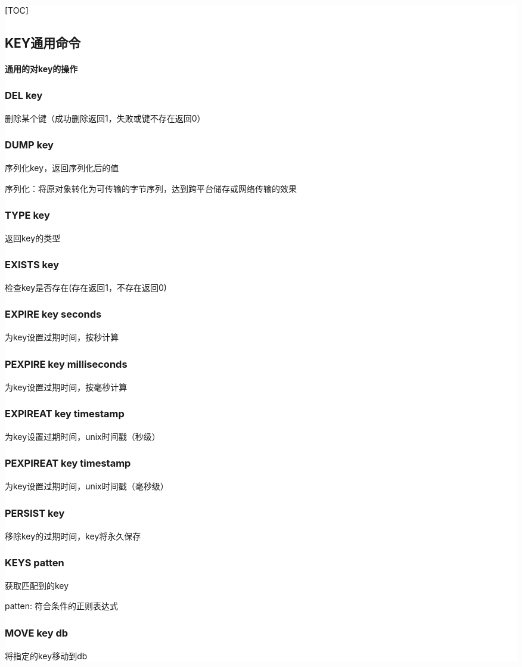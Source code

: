 [TOC]

## KEY通用命令

**通用的对key的操作**

### DEL key

删除某个键（成功删除返回1，失败或键不存在返回0）

### DUMP key

序列化key，返回序列化后的值

序列化：将原对象转化为可传输的字节序列，达到跨平台储存或网络传输的效果

### TYPE key

返回key的类型

### EXISTS key

检查key是否存在(存在返回1，不存在返回0)

### EXPIRE key seconds

为key设置过期时间，按秒计算

### PEXPIRE key milliseconds

为key设置过期时间，按毫秒计算

### EXPIREAT key timestamp

为key设置过期时间，unix时间戳（秒级）

### PEXPIREAT key timestamp

为key设置过期时间，unix时间戳（毫秒级）

### PERSIST key

移除key的过期时间，key将永久保存

### KEYS patten

获取匹配到的key

patten: 符合条件的正则表达式

### MOVE key db

将指定的key移动到db
